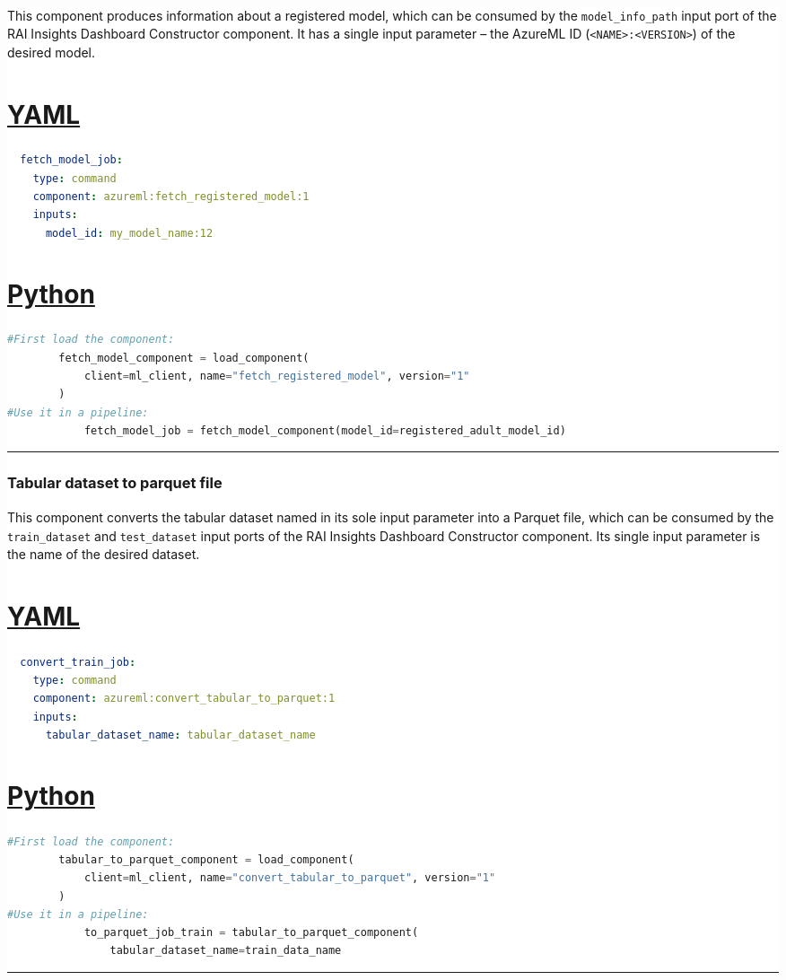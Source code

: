 This component produces information about a registered model, which can be consumed by the `model_info_path` input port of the RAI Insights Dashboard Constructor component. It has a single input parameter – the AzureML ID (`<NAME>:<VERSION>`) of the desired model.

# [YAML](#tab/yaml)

```yml
  fetch_model_job: 
    type: command 
    component: azureml:fetch_registered_model:1 
    inputs:
      model_id: my_model_name:12 
```

# [Python](#tab/python)

```python
#First load the component: 
        fetch_model_component = load_component( 
            client=ml_client, name="fetch_registered_model", version="1" 
        ) 
#Use it in a pipeline: 
            fetch_model_job = fetch_model_component(model_id=registered_adult_model_id) 
```

---

### Tabular dataset to parquet file

This component converts the tabular dataset named in its sole input parameter into a Parquet file, which can be consumed by the `train_dataset` and `test_dataset` input ports of the RAI Insights Dashboard Constructor component. Its single input parameter is the name of the desired dataset.

# [YAML](#tab/yaml)

```yml
  convert_train_job: 
    type: command 
    component: azureml:convert_tabular_to_parquet:1 
    inputs: 
      tabular_dataset_name: tabular_dataset_name 
```


# [Python](#tab/python)

```python
#First load the component: 
        tabular_to_parquet_component = load_component( 
            client=ml_client, name="convert_tabular_to_parquet", version="1" 
        ) 
#Use it in a pipeline: 
            to_parquet_job_train = tabular_to_parquet_component( 
                tabular_dataset_name=train_data_name 
```

---